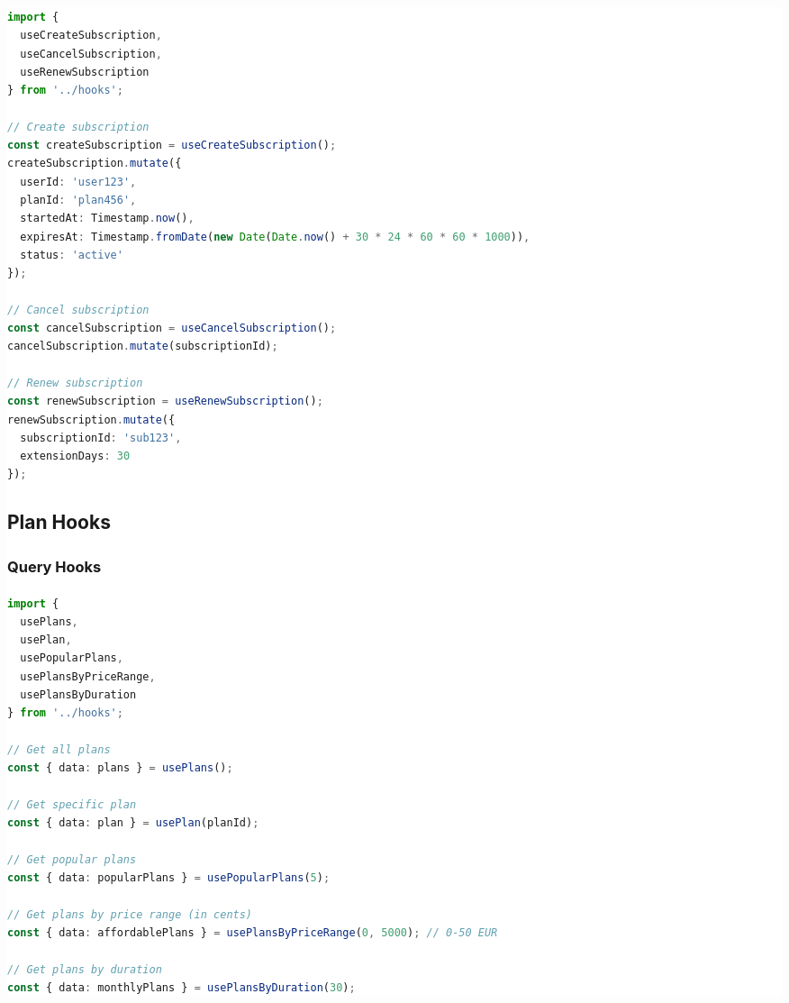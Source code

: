 ```typescript
import { 
  useCreateSubscription, 
  useCancelSubscription, 
  useRenewSubscription 
} from '../hooks';

// Create subscription
const createSubscription = useCreateSubscription();
createSubscription.mutate({
  userId: 'user123',
  planId: 'plan456',
  startedAt: Timestamp.now(),
  expiresAt: Timestamp.fromDate(new Date(Date.now() + 30 * 24 * 60 * 60 * 1000)),
  status: 'active'
});

// Cancel subscription
const cancelSubscription = useCancelSubscription();
cancelSubscription.mutate(subscriptionId);

// Renew subscription
const renewSubscription = useRenewSubscription();
renewSubscription.mutate({
  subscriptionId: 'sub123',
  extensionDays: 30
});
```

## Plan Hooks

### Query Hooks

```typescript
import { 
  usePlans, 
  usePlan, 
  usePopularPlans, 
  usePlansByPriceRange,
  usePlansByDuration 
} from '../hooks';

// Get all plans
const { data: plans } = usePlans();

// Get specific plan
const { data: plan } = usePlan(planId);

// Get popular plans
const { data: popularPlans } = usePopularPlans(5);

// Get plans by price range (in cents)
const { data: affordablePlans } = usePlansByPriceRange(0, 5000); // 0-50 EUR

// Get plans by duration
const { data: monthlyPlans } = usePlansByDuration(30);
```
